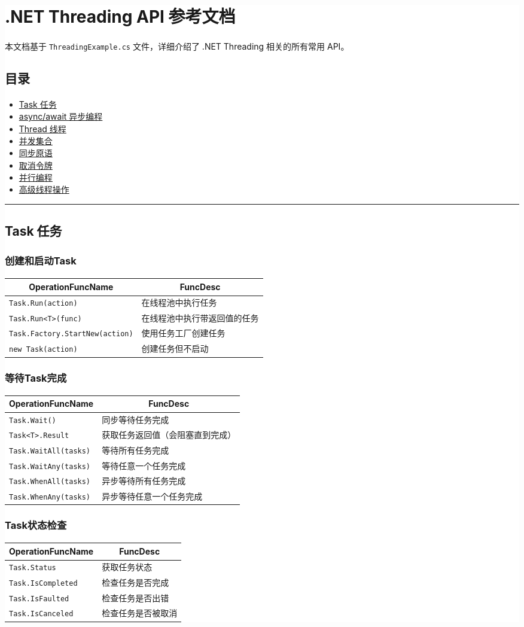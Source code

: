 # .NET Threading API 参考文档

本文档基于 `ThreadingExample.cs` 文件，详细介绍了 .NET Threading 相关的所有常用 API。

## 目录
- [Task<T> 任务](#taskt-任务)
- [async/await 异步编程](#asyncawait-异步编程)
- [Thread 线程](#thread-线程)
- [并发集合](#并发集合)
- [同步原语](#同步原语)
- [取消令牌](#取消令牌)
- [并行编程](#并行编程)
- [高级线程操作](#高级线程操作)

---

## Task<T> 任务

### 创建和启动Task

| OperationFuncName | FuncDesc |
|-------------------|----------|
| `Task.Run(action)` | 在线程池中执行任务 |
| `Task.Run<T>(func)` | 在线程池中执行带返回值的任务 |
| `Task.Factory.StartNew(action)` | 使用任务工厂创建任务 |
| `new Task(action)` | 创建任务但不启动 |

### 等待Task完成

| OperationFuncName | FuncDesc |
|-------------------|----------|
| `Task.Wait()` | 同步等待任务完成 |
| `Task<T>.Result` | 获取任务返回值（会阻塞直到完成） |
| `Task.WaitAll(tasks)` | 等待所有任务完成 |
| `Task.WaitAny(tasks)` | 等待任意一个任务完成 |
| `Task.WhenAll(tasks)` | 异步等待所有任务完成 |
| `Task.WhenAny(tasks)` | 异步等待任意一个任务完成 |

### Task状态检查

| OperationFuncName | FuncDesc |
|-------------------|----------|
| `Task.Status` | 获取任务状态 |
| `Task.IsCompleted` | 检查任务是否完成 |
| `Task.IsFaulted` | 检查任务是否出错 |
| `Task.IsCanceled` | 检查任务是否被取消 |
